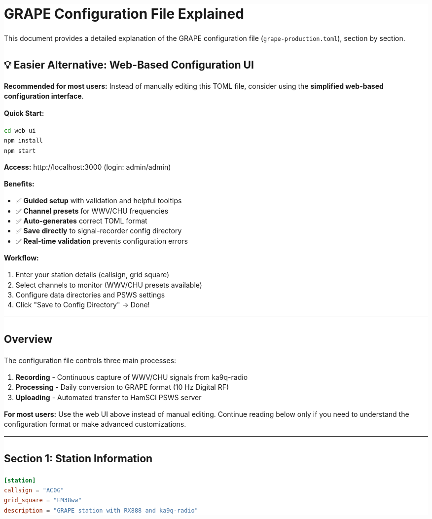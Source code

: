 # GRAPE Configuration File Explained

This document provides a detailed explanation of the GRAPE configuration file (`grape-production.toml`), section by section.

## 💡 **Easier Alternative: Web-Based Configuration UI**

**Recommended for most users:** Instead of manually editing this TOML file, consider using the **simplified web-based configuration interface**.

**Quick Start:**
```bash
cd web-ui
npm install
npm start
```

**Access:** http://localhost:3000 (login: admin/admin)

**Benefits:**
- ✅ **Guided setup** with validation and helpful tooltips
- ✅ **Channel presets** for WWV/CHU frequencies
- ✅ **Auto-generates** correct TOML format
- ✅ **Save directly** to signal-recorder config directory
- ✅ **Real-time validation** prevents configuration errors

**Workflow:**
1. Enter your station details (callsign, grid square)
2. Select channels to monitor (WWV/CHU presets available)
3. Configure data directories and PSWS settings
4. Click "Save to Config Directory" → Done!

---

## Overview

The configuration file controls three main processes:
1. **Recording** - Continuous capture of WWV/CHU signals from ka9q-radio
2. **Processing** - Daily conversion to GRAPE format (10 Hz Digital RF)
3. **Uploading** - Automated transfer to HamSCI PSWS server

**For most users:** Use the web UI above instead of manual editing. Continue reading below only if you need to understand the configuration format or make advanced customizations.

---

## Section 1: Station Information

```toml
[station]
callsign = "AC0G"
grid_square = "EM38ww"
description = "GRAPE station with RX888 and ka9q-radio"
```
